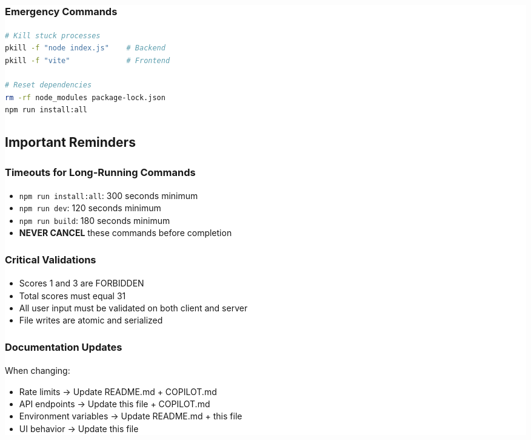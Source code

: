 ### Emergency Commands
```bash
# Kill stuck processes
pkill -f "node index.js"    # Backend
pkill -f "vite"             # Frontend

# Reset dependencies
rm -rf node_modules package-lock.json
npm run install:all
```

## Important Reminders

### Timeouts for Long-Running Commands
- `npm run install:all`: 300 seconds minimum
- `npm run dev`: 120 seconds minimum  
- `npm run build`: 180 seconds minimum
- **NEVER CANCEL** these commands before completion

### Critical Validations
- Scores 1 and 3 are FORBIDDEN
- Total scores must equal 31
- All user input must be validated on both client and server
- File writes are atomic and serialized

### Documentation Updates
When changing:
- Rate limits → Update README.md + COPILOT.md
- API endpoints → Update this file + COPILOT.md
- Environment variables → Update README.md + this file
- UI behavior → Update this file